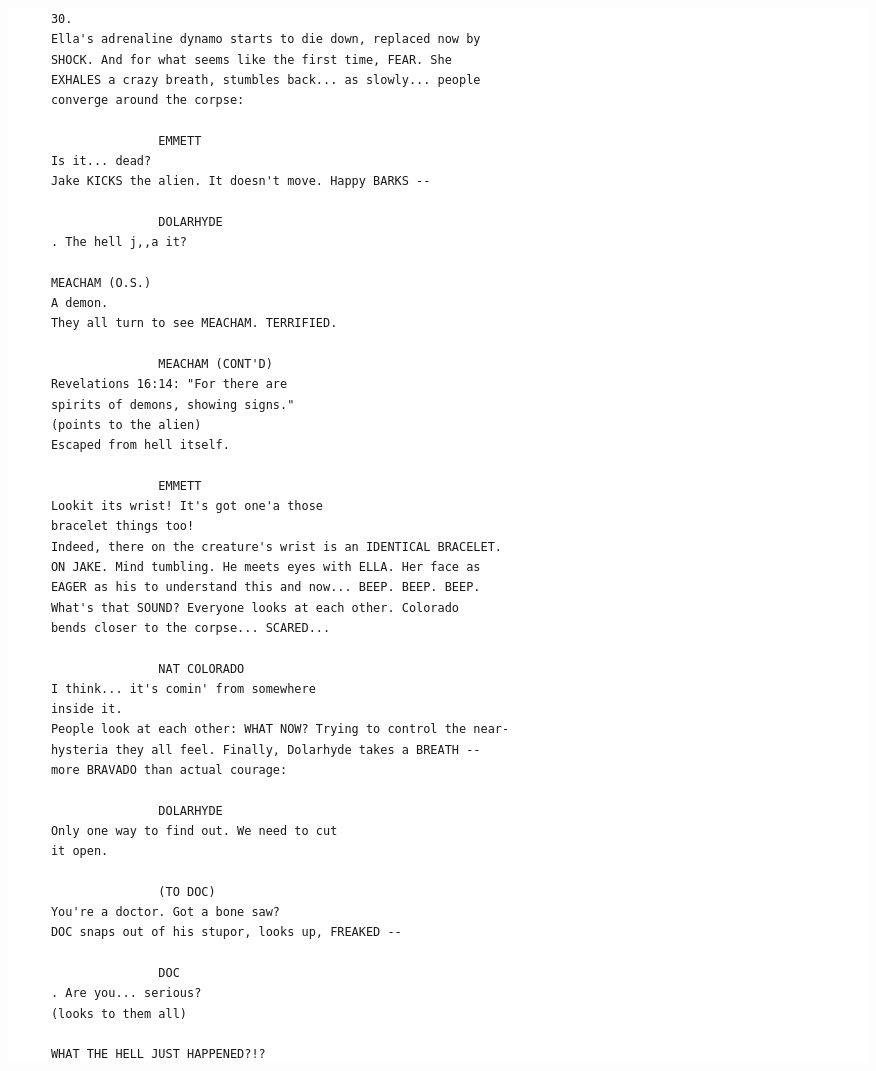 
                         

                         

                         

          30.
          Ella's adrenaline dynamo starts to die down, replaced now by
          SHOCK. And for what seems like the first time, FEAR. She
          EXHALES a crazy breath, stumbles back... as slowly... people
          converge around the corpse:

                         EMMETT
          Is it... dead?
          Jake KICKS the alien. It doesn't move. Happy BARKS --

                         DOLARHYDE
          . The hell j,,a it?

          MEACHAM (O.S.)
          A demon.
          They all turn to see MEACHAM. TERRIFIED.

                         MEACHAM (CONT'D)
          Revelations 16:14: "For there are
          spirits of demons, showing signs."
          (points to the alien)
          Escaped from hell itself.

                         EMMETT
          Lookit its wrist! It's got one'a those
          bracelet things too!
          Indeed, there on the creature's wrist is an IDENTICAL BRACELET.
          ON JAKE. Mind tumbling. He meets eyes with ELLA. Her face as
          EAGER as his to understand this and now... BEEP. BEEP. BEEP.
          What's that SOUND? Everyone looks at each other. Colorado
          bends closer to the corpse... SCARED...

                         NAT COLORADO
          I think... it's comin' from somewhere
          inside it.
          People look at each other: WHAT NOW? Trying to control the near-
          hysteria they all feel. Finally, Dolarhyde takes a BREATH --
          more BRAVADO than actual courage:

                         DOLARHYDE
          Only one way to find out. We need to cut
          it open.

                         (TO DOC)
          You're a doctor. Got a bone saw?
          DOC snaps out of his stupor, looks up, FREAKED --

                         DOC
          . Are you... serious?
          (looks to them all)

          WHAT THE HELL JUST HAPPENED?!?
